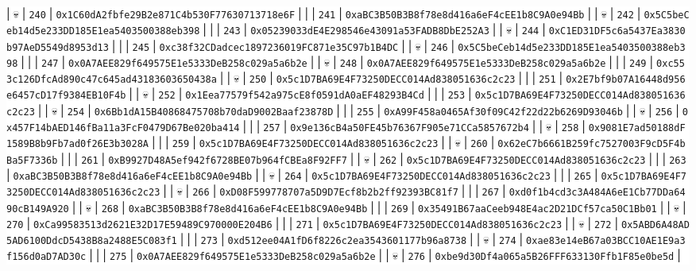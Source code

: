 | 💀 | `240` | `0x1C60dA2fbfe29B2e871C4b530F77630713718e6F` |
|  | `241` | `0xaBC3B50B3B8f78e8d416a6eF4cEE1b8C9A0e94Bb` |
| 💀 | `242` | `0x5C5beCeb14d5e233DD185E1ea5403500388eb398` |
|  | `243` | `0x05239033dE4E298546e43091a53FADB8DbE252A3` |
| 💀 | `244` | `0xC1ED31DF5c6a5437Ea3830b97AeD5549d8953d13` |
|  | `245` | `0xc38f32CDadcec1897236019FC871e35C97b1B4DC` |
| 💀 | `246` | `0x5C5beCeb14d5e233DD185E1ea5403500388eb398` |
|  | `247` | `0x0A7AEE829f649575E1e5333DeB258c029a5a6b2e` |
| 💀 | `248` | `0x0A7AEE829f649575E1e5333DeB258c029a5a6b2e` |
|  | `249` | `0xc553c126DfcAd890c47c645ad43183603650438a` |
| 💀 | `250` | `0x5c1D7BA69E4F73250DECC014Ad838051636c2c23` |
|  | `251` | `0x2E7bf9b07A16448d956e6457cD17f9384EB10F4b` |
| 💀 | `252` | `0x1Eea77579f542a975cE8f0591dA0aEF48293B4Cd` |
|  | `253` | `0x5c1D7BA69E4F73250DECC014Ad838051636c2c23` |
| 💀 | `254` | `0x6Bb1dA15B40868475708b70daD9002Baaf23878D` |
|  | `255` | `0xA99F458a0465Af30f09C42f22d22b6269D93046b` |
| 💀 | `256` | `0x457F14bAED146fBa11a3FcF0479D67Be020ba414` |
|  | `257` | `0x9e136cB4a50FE45b76367F905e71CCa5857672b4` |
| 💀 | `258` | `0x9081E7ad50188dF1589B8b9Fb7ad0f26E3b3028A` |
|  | `259` | `0x5c1D7BA69E4F73250DECC014Ad838051636c2c23` |
| 💀 | `260` | `0x62eC7b6661B259fc7527003F9cD5F4bBa5F7336b` |
|  | `261` | `0xB9927D48A5ef942f6728BE07b964fCBEa8F92FF7` |
| 💀 | `262` | `0x5c1D7BA69E4F73250DECC014Ad838051636c2c23` |
|  | `263` | `0xaBC3B50B3B8f78e8d416a6eF4cEE1b8C9A0e94Bb` |
| 💀 | `264` | `0x5c1D7BA69E4F73250DECC014Ad838051636c2c23` |
|  | `265` | `0x5c1D7BA69E4F73250DECC014Ad838051636c2c23` |
| 💀 | `266` | `0xD08F599778707a5D9D7Ecf8b2b2ff92393BC81f7` |
|  | `267` | `0xd0f1b4cd3c3A484A6eE1Cb77DDa6490cB149A920` |
| 💀 | `268` | `0xaBC3B50B3B8f78e8d416a6eF4cEE1b8C9A0e94Bb` |
|  | `269` | `0x35491B67aaCeeb948E4ac2D21DCf57ca50C1Bb01` |
| 💀 | `270` | `0xCa99583513d2621E32D17E59489C970000E204B6` |
|  | `271` | `0x5c1D7BA69E4F73250DECC014Ad838051636c2c23` |
| 💀 | `272` | `0x5ABD6A48AD5AD6100DdcD5438B8a2488E5C083f1` |
|  | `273` | `0xd512ee04A1fD6f8226c2ea3543601177b96a8738` |
| 💀 | `274` | `0xae83e14eB67a03BCC10AE1E9a3f156d0aD7AD30c` |
|  | `275` | `0x0A7AEE829f649575E1e5333DeB258c029a5a6b2e` |
| 💀 | `276` | `0xbe9d30Df4a065a5B26FFF633130Ffb1F85e0be5d` |